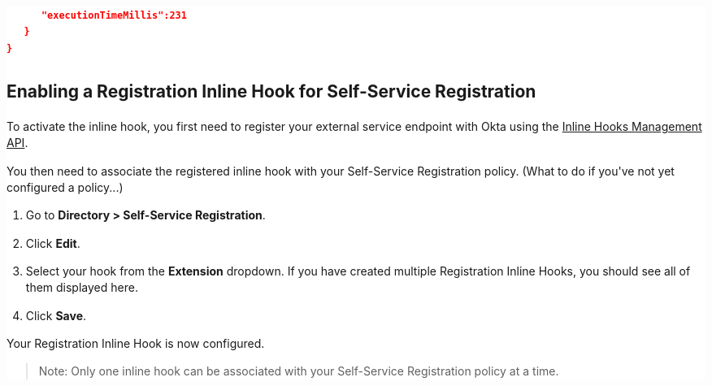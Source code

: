 ```json
      "executionTimeMillis":231
   }
}
```

## Enabling a Registration Inline Hook for Self-Service Registration

To activate the inline hook, you first need to register your external service endpoint with Okta using the [Inline Hooks Management API](/docs/api/resources/inline-hooks).

You then need to associate the registered inline hook with your Self-Service Registration policy. (What to do if you've not yet configured a policy...)

1. Go to **Directory > Self-Service Registration**.

1. Click **Edit**.

1. Select your hook from the **Extension** dropdown. If you have created multiple Registration Inline Hooks, you should see all of them displayed here.

1. Click **Save**.

Your Registration Inline Hook is now configured.

> Note: Only one inline hook can be associated with your Self-Service Registration policy at a time.
